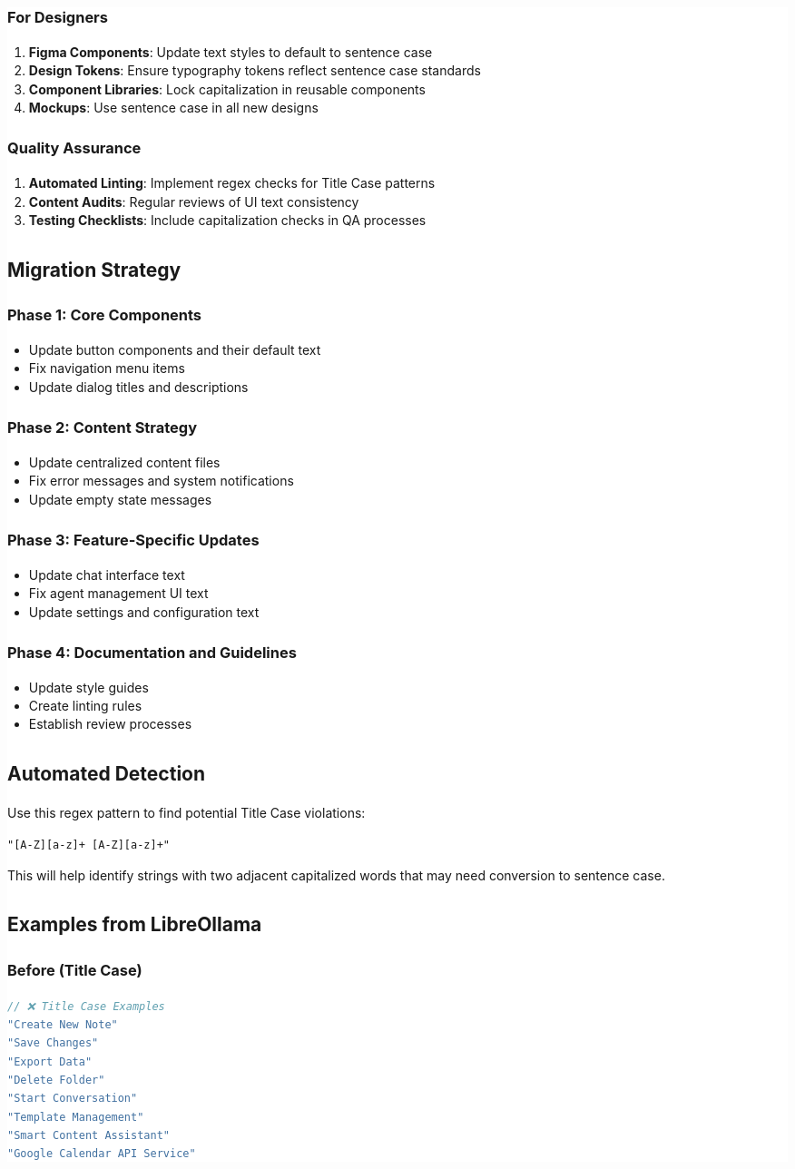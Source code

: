 ### For Designers

1. **Figma Components**: Update text styles to default to sentence case
2. **Design Tokens**: Ensure typography tokens reflect sentence case standards
3. **Component Libraries**: Lock capitalization in reusable components
4. **Mockups**: Use sentence case in all new designs

### Quality Assurance

1. **Automated Linting**: Implement regex checks for Title Case patterns
2. **Content Audits**: Regular reviews of UI text consistency
3. **Testing Checklists**: Include capitalization checks in QA processes

## Migration Strategy

### Phase 1: Core Components
- Update button components and their default text
- Fix navigation menu items
- Update dialog titles and descriptions

### Phase 2: Content Strategy
- Update centralized content files
- Fix error messages and system notifications
- Update empty state messages

### Phase 3: Feature-Specific Updates
- Update chat interface text
- Fix agent management UI text
- Update settings and configuration text

### Phase 4: Documentation and Guidelines
- Update style guides
- Create linting rules
- Establish review processes

## Automated Detection

Use this regex pattern to find potential Title Case violations:

```regex
"[A-Z][a-z]+ [A-Z][a-z]+"
```

This will help identify strings with two adjacent capitalized words that may need conversion to sentence case.

## Examples from LibreOllama

### Before (Title Case)
```typescript
// ❌ Title Case Examples
"Create New Note"
"Save Changes"
"Export Data"
"Delete Folder"
"Start Conversation"
"Template Management"
"Smart Content Assistant"
"Google Calendar API Service"
```
